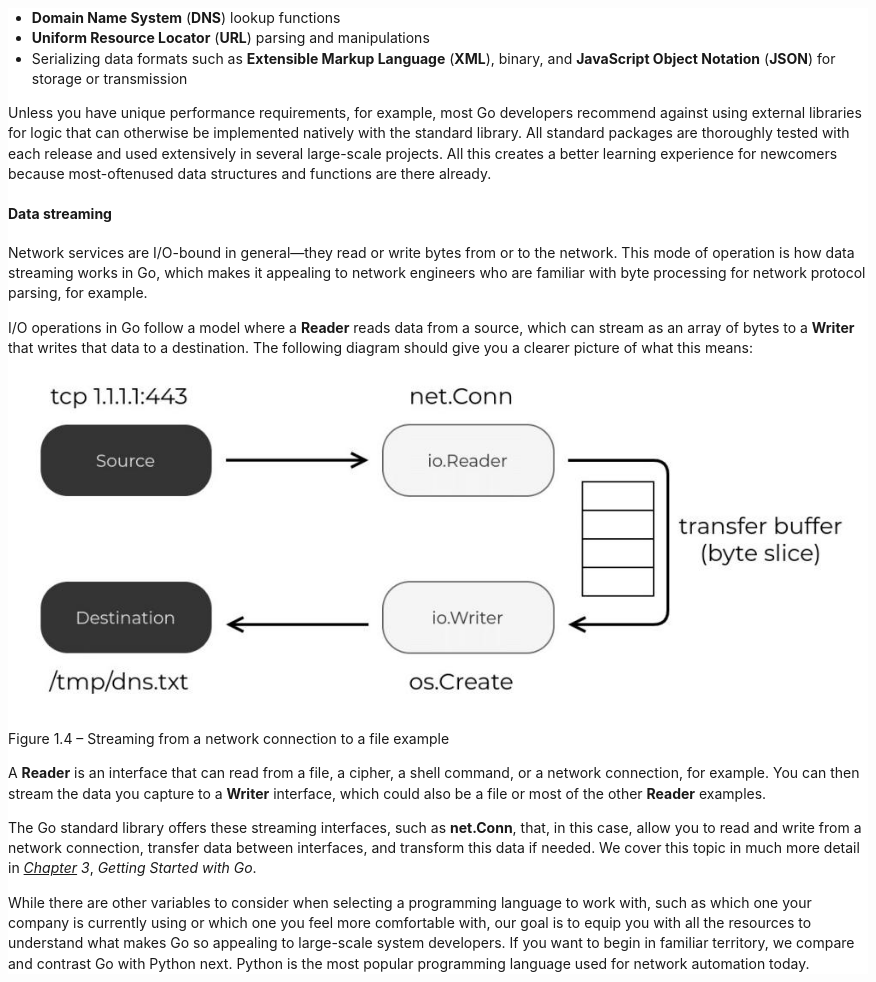 - **Domain Name System** (**DNS**) lookup functions
- **Uniform Resource Locator** (**URL**) parsing and manipulations
- Serializing data formats such as **Extensible Markup Language** (**XML**), binary, and **JavaScript Object Notation** (**JSON**) for storage or transmission

Unless you have unique performance requirements, for example, most Go developers recommend against using external libraries for logic that can otherwise be implemented natively with the standard library. All standard packages are thoroughly tested with each release and used extensively in several large-scale projects. All this creates a better learning experience for newcomers because most-oftenused data structures and functions are there already.

#### Data streaming

Network services are I/O-bound in general—they read or write bytes from or to the network. This mode of operation is how data streaming works in Go, which makes it appealing to network engineers who are familiar with byte processing for network protocol parsing, for example.

I/O operations in Go follow a model where a **Reader** reads data from a source, which can stream as an array of bytes to a **Writer** that writes that data to a destination. The following diagram should give you a clearer picture of what this means:

<span id="page-44-2"></span><span id="page-44-1"></span><span id="page-44-0"></span>![](_page_44_Picture_7.jpeg)

Figure 1.4 – Streaming from a network connection to a file example

A **Reader** is an interface that can read from a file, a cipher, a shell command, or a network connection, for example. You can then stream the data you capture to a **Writer** interface, which could also be a file or most of the other **Reader** examples.

The Go standard library offers these streaming interfaces, such as **net.Conn**, that, in this case, allow you to read and write from a network connection, transfer data between interfaces, and transform this data if needed. We cover this topic in much more detail in *[Chapter](#page-77-0) 3*, *Getting Started with Go*.

While there are other variables to consider when selecting a programming language to work with, such as which one your company is currently using or which one you feel more comfortable with, our goal is to equip you with all the resources to understand what makes Go so appealing to large-scale system developers. If you want to begin in familiar territory, we compare and contrast Go with Python next. Python is the most popular programming language used for network automation today.
